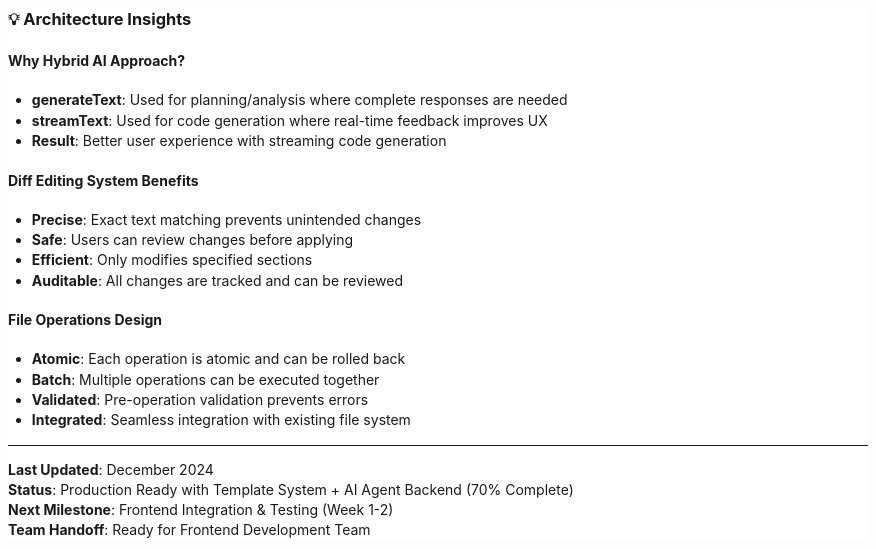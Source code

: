 ### **💡 Architecture Insights**

#### **Why Hybrid AI Approach?**
- **generateText**: Used for planning/analysis where complete responses are needed
- **streamText**: Used for code generation where real-time feedback improves UX
- **Result**: Better user experience with streaming code generation

#### **Diff Editing System Benefits**
- **Precise**: Exact text matching prevents unintended changes
- **Safe**: Users can review changes before applying
- **Efficient**: Only modifies specified sections
- **Auditable**: All changes are tracked and can be reviewed

#### **File Operations Design**
- **Atomic**: Each operation is atomic and can be rolled back
- **Batch**: Multiple operations can be executed together
- **Validated**: Pre-operation validation prevents errors
- **Integrated**: Seamless integration with existing file system

---

**Last Updated**: December 2024  
**Status**: Production Ready with Template System + AI Agent Backend (70% Complete)  
**Next Milestone**: Frontend Integration & Testing (Week 1-2)  
**Team Handoff**: Ready for Frontend Development Team

